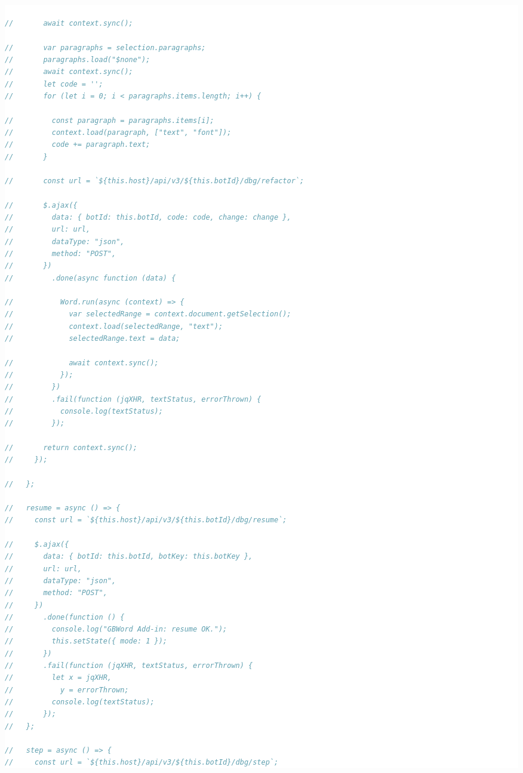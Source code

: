 ```js ./src/components/Debugger.js

//       await context.sync();

//       var paragraphs = selection.paragraphs;
//       paragraphs.load("$none");
//       await context.sync();
//       let code = '';
//       for (let i = 0; i < paragraphs.items.length; i++) {

//         const paragraph = paragraphs.items[i];
//         context.load(paragraph, ["text", "font"]);
//         code += paragraph.text;
//       }

//       const url = `${this.host}/api/v3/${this.botId}/dbg/refactor`;

//       $.ajax({
//         data: { botId: this.botId, code: code, change: change },
//         url: url,
//         dataType: "json",
//         method: "POST",
//       })
//         .done(async function (data) {

//           Word.run(async (context) => {
//             var selectedRange = context.document.getSelection();
//             context.load(selectedRange, "text");
//             selectedRange.text = data;

//             await context.sync();
//           });
//         })
//         .fail(function (jqXHR, textStatus, errorThrown) {
//           console.log(textStatus);
//         });

//       return context.sync();
//     });

//   };

//   resume = async () => {
//     const url = `${this.host}/api/v3/${this.botId}/dbg/resume`;

//     $.ajax({
//       data: { botId: this.botId, botKey: this.botKey },
//       url: url,
//       dataType: "json",
//       method: "POST",
//     })
//       .done(function () {
//         console.log("GBWord Add-in: resume OK.");
//         this.setState({ mode: 1 });
//       })
//       .fail(function (jqXHR, textStatus, errorThrown) {
//         let x = jqXHR,
//           y = errorThrown;
//         console.log(textStatus);
//       });
//   };

//   step = async () => {
//     const url = `${this.host}/api/v3/${this.botId}/dbg/step`;
```
